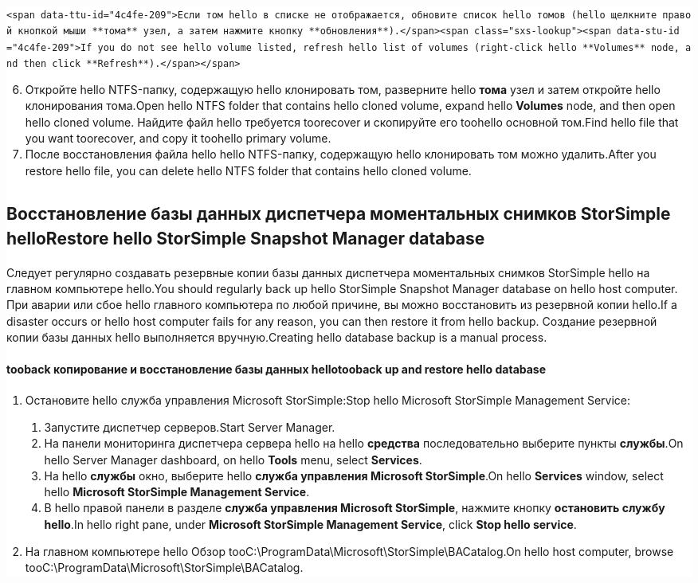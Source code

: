     <span data-ttu-id="4c4fe-209">Если том hello в списке не отображается, обновите список hello томов (hello щелкните правой кнопкой мыши **тома** узел, а затем нажмите кнопку **обновления**).</span><span class="sxs-lookup"><span data-stu-id="4c4fe-209">If you do not see hello volume listed, refresh hello list of volumes (right-click hello **Volumes** node, and then click **Refresh**).</span></span>
6. <span data-ttu-id="4c4fe-210">Откройте hello NTFS-папку, содержащую hello клонировать том, разверните hello **тома** узел и затем откройте hello клонирования тома.</span><span class="sxs-lookup"><span data-stu-id="4c4fe-210">Open hello NTFS folder that contains hello cloned volume, expand hello **Volumes** node, and then open hello cloned volume.</span></span> <span data-ttu-id="4c4fe-211">Найдите файл hello требуется toorecover и скопируйте его toohello основной том.</span><span class="sxs-lookup"><span data-stu-id="4c4fe-211">Find hello file that you want toorecover, and copy it toohello primary volume.</span></span>
7. <span data-ttu-id="4c4fe-212">После восстановления файла hello hello NTFS-папку, содержащую hello клонировать том можно удалить.</span><span class="sxs-lookup"><span data-stu-id="4c4fe-212">After you restore hello file, you can delete hello NTFS folder that contains hello cloned volume.</span></span>

## <a name="restore-hello-storsimple-snapshot-manager-database"></a><span data-ttu-id="4c4fe-213">Восстановление базы данных диспетчера моментальных снимков StorSimple hello</span><span class="sxs-lookup"><span data-stu-id="4c4fe-213">Restore hello StorSimple Snapshot Manager database</span></span>
<span data-ttu-id="4c4fe-214">Следует регулярно создавать резервные копии базы данных диспетчера моментальных снимков StorSimple hello на главном компьютере hello.</span><span class="sxs-lookup"><span data-stu-id="4c4fe-214">You should regularly back up hello StorSimple Snapshot Manager database on hello host computer.</span></span> <span data-ttu-id="4c4fe-215">При аварии или сбое hello главного компьютера по любой причине, вы можно восстановить из резервной копии hello.</span><span class="sxs-lookup"><span data-stu-id="4c4fe-215">If a disaster occurs or hello host computer fails for any reason, you can then restore it from hello backup.</span></span> <span data-ttu-id="4c4fe-216">Создание резервной копии базы данных hello выполняется вручную.</span><span class="sxs-lookup"><span data-stu-id="4c4fe-216">Creating hello database backup is a manual process.</span></span>

#### <a name="tooback-up-and-restore-hello-database"></a><span data-ttu-id="4c4fe-217">tooback копирование и восстановление базы данных hello</span><span class="sxs-lookup"><span data-stu-id="4c4fe-217">tooback up and restore hello database</span></span>
1. <span data-ttu-id="4c4fe-218">Остановите hello служба управления Microsoft StorSimple:</span><span class="sxs-lookup"><span data-stu-id="4c4fe-218">Stop hello Microsoft StorSimple Management Service:</span></span>
   
   1. <span data-ttu-id="4c4fe-219">Запустите диспетчер серверов.</span><span class="sxs-lookup"><span data-stu-id="4c4fe-219">Start Server Manager.</span></span>
   2. <span data-ttu-id="4c4fe-220">На панели мониторинга диспетчера сервера hello на hello **средства** последовательно выберите пункты **службы**.</span><span class="sxs-lookup"><span data-stu-id="4c4fe-220">On hello Server Manager dashboard, on hello **Tools** menu, select **Services**.</span></span>
   3. <span data-ttu-id="4c4fe-221">На hello **службы** окно, выберите hello **служба управления Microsoft StorSimple**.</span><span class="sxs-lookup"><span data-stu-id="4c4fe-221">On hello **Services** window, select hello **Microsoft StorSimple Management Service**.</span></span>
   4. <span data-ttu-id="4c4fe-222">В hello правой панели в разделе **служба управления Microsoft StorSimple**, нажмите кнопку **остановить службу hello**.</span><span class="sxs-lookup"><span data-stu-id="4c4fe-222">In hello right pane, under **Microsoft StorSimple Management Service**, click **Stop hello service**.</span></span>
2. <span data-ttu-id="4c4fe-223">На главном компьютере hello Обзор tooC:\ProgramData\Microsoft\StorSimple\BACatalog.</span><span class="sxs-lookup"><span data-stu-id="4c4fe-223">On hello host computer, browse tooC:\ProgramData\Microsoft\StorSimple\BACatalog.</span></span> 
   